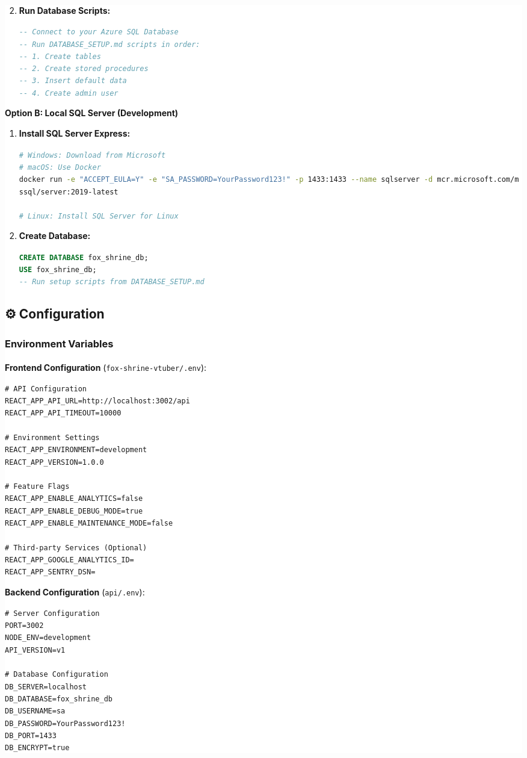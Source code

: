 2. **Run Database Scripts:**
   ```sql
   -- Connect to your Azure SQL Database
   -- Run DATABASE_SETUP.md scripts in order:
   -- 1. Create tables
   -- 2. Create stored procedures
   -- 3. Insert default data
   -- 4. Create admin user
   ```

**Option B: Local SQL Server (Development)**

1. **Install SQL Server Express:**
   ```bash
   # Windows: Download from Microsoft
   # macOS: Use Docker
   docker run -e "ACCEPT_EULA=Y" -e "SA_PASSWORD=YourPassword123!" -p 1433:1433 --name sqlserver -d mcr.microsoft.com/mssql/server:2019-latest
   
   # Linux: Install SQL Server for Linux
   ```

2. **Create Database:**
   ```sql
   CREATE DATABASE fox_shrine_db;
   USE fox_shrine_db;
   -- Run setup scripts from DATABASE_SETUP.md
   ```

## ⚙️ Configuration

### Environment Variables

**Frontend Configuration** (`fox-shrine-vtuber/.env`):
```env
# API Configuration
REACT_APP_API_URL=http://localhost:3002/api
REACT_APP_API_TIMEOUT=10000

# Environment Settings
REACT_APP_ENVIRONMENT=development
REACT_APP_VERSION=1.0.0

# Feature Flags
REACT_APP_ENABLE_ANALYTICS=false
REACT_APP_ENABLE_DEBUG_MODE=true
REACT_APP_ENABLE_MAINTENANCE_MODE=false

# Third-party Services (Optional)
REACT_APP_GOOGLE_ANALYTICS_ID=
REACT_APP_SENTRY_DSN=
```

**Backend Configuration** (`api/.env`):
```env
# Server Configuration
PORT=3002
NODE_ENV=development
API_VERSION=v1

# Database Configuration
DB_SERVER=localhost
DB_DATABASE=fox_shrine_db
DB_USERNAME=sa
DB_PASSWORD=YourPassword123!
DB_PORT=1433
DB_ENCRYPT=true
```